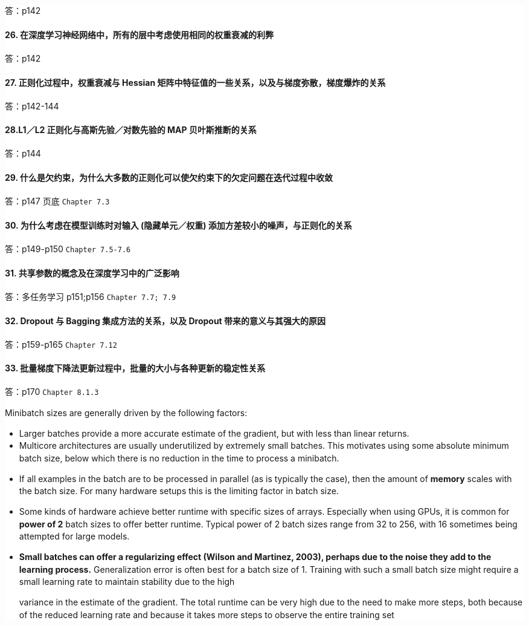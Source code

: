 答：p142

#### 26. 在深度学习神经网络中，所有的层中考虑使用相同的权重衰减的利弊

答：p142

#### 27. 正则化过程中，权重衰减与 Hessian 矩阵中特征值的一些关系，以及与梯度弥散，梯度爆炸的关系

答：p142-144

#### 28.L1／L2 正则化与高斯先验／对数先验的 MAP 贝叶斯推断的关系

答：p144

#### 29. 什么是欠约束，为什么大多数的正则化可以使欠约束下的欠定问题在迭代过程中收敛

答：p147 页底    `Chapter 7.3`

#### 30. 为什么考虑在模型训练时对输入 (隐藏单元／权重) 添加方差较小的噪声，与正则化的关系

答：p149-p150    `Chapter 7.5-7.6` 

#### 31. 共享参数的概念及在深度学习中的广泛影响

答：多任务学习 p151;p156     `Chapter 7.7; 7.9`

#### 32. Dropout 与 Bagging 集成方法的关系，以及 Dropout 带来的意义与其强大的原因

答：p159-p165     `Chapter 7.12` 

#### 33. 批量梯度下降法更新过程中，批量的大小与各种更新的稳定性关系

答：p170    `Chapter 8.1.3`

Minibatch sizes are generally driven by the following factors:

* Larger batches provide a more accurate estimate of the gradient, but with less than linear returns.
*  Multicore architectures are usually underutilized by extremely small batches. This motivates using some absolute minimum batch size, below which there is no reduction in the time to process a minibatch.

- If all examples in the batch are to be processed in parallel (as is typically the case), then the amount of **memory** scales with the batch size. For many hardware setups this is the limiting factor in batch size.

- Some kinds of hardware achieve better runtime with specific sizes of arrays. Especially when using GPUs, it is common for **power of 2** batch sizes to offer better runtime. Typical power of 2 batch sizes range from 32 to 256, with 16 sometimes being attempted for large models.

- **Small batches can offer a regularizing effect (Wilson and Martinez, 2003), perhaps due to the noise they add to the learning process.** Generalization error is often best for a batch size of 1. Training with such a small batch size might require a small learning rate to maintain stability due to the high

  variance in the estimate of the gradient. The total runtime can be very high due to the need to make more steps, both because of the reduced learning rate and because it takes more steps to observe the entire training set
